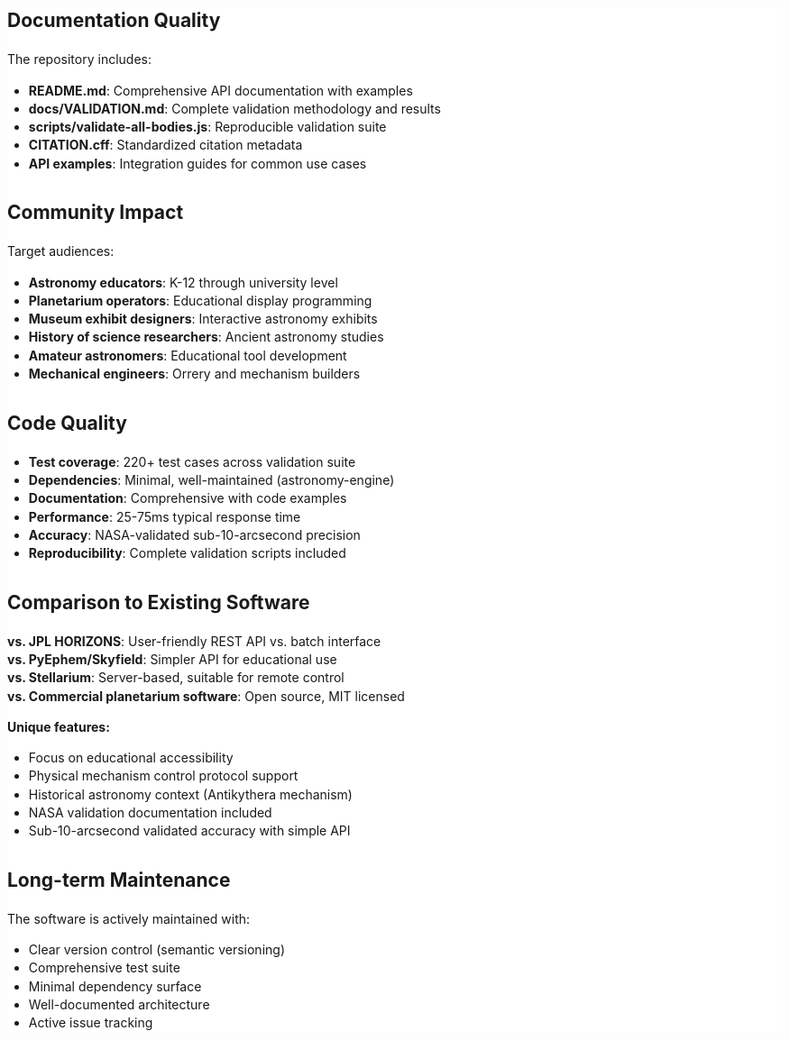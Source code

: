 ## Documentation Quality

The repository includes:
- **README.md**: Comprehensive API documentation with examples
- **docs/VALIDATION.md**: Complete validation methodology and results
- **scripts/validate-all-bodies.js**: Reproducible validation suite
- **CITATION.cff**: Standardized citation metadata
- **API examples**: Integration guides for common use cases

## Community Impact

Target audiences:
- **Astronomy educators**: K-12 through university level
- **Planetarium operators**: Educational display programming
- **Museum exhibit designers**: Interactive astronomy exhibits
- **History of science researchers**: Ancient astronomy studies
- **Amateur astronomers**: Educational tool development
- **Mechanical engineers**: Orrery and mechanism builders

## Code Quality

- **Test coverage**: 220+ test cases across validation suite
- **Dependencies**: Minimal, well-maintained (astronomy-engine)
- **Documentation**: Comprehensive with code examples
- **Performance**: 25-75ms typical response time
- **Accuracy**: NASA-validated sub-10-arcsecond precision
- **Reproducibility**: Complete validation scripts included

## Comparison to Existing Software

**vs. JPL HORIZONS**: User-friendly REST API vs. batch interface  
**vs. PyEphem/Skyfield**: Simpler API for educational use  
**vs. Stellarium**: Server-based, suitable for remote control  
**vs. Commercial planetarium software**: Open source, MIT licensed

**Unique features:**
- Focus on educational accessibility
- Physical mechanism control protocol support
- Historical astronomy context (Antikythera mechanism)
- NASA validation documentation included
- Sub-10-arcsecond validated accuracy with simple API

## Long-term Maintenance

The software is actively maintained with:
- Clear version control (semantic versioning)
- Comprehensive test suite
- Minimal dependency surface
- Well-documented architecture
- Active issue tracking
